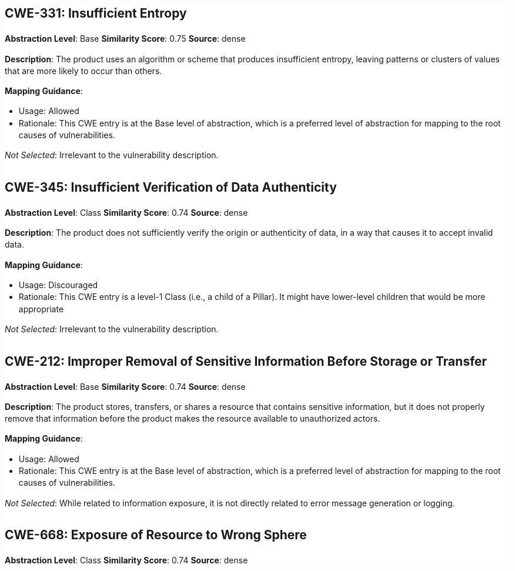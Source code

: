 ## CWE-331: Insufficient Entropy
**Abstraction Level**: Base
**Similarity Score**: 0.75
**Source**: dense

**Description**:
The product uses an algorithm or scheme that produces insufficient entropy, leaving patterns or clusters of values that are more likely to occur than others.

**Mapping Guidance**:
- Usage: Allowed
- Rationale: This CWE entry is at the Base level of abstraction, which is a preferred level of abstraction for mapping to the root causes of vulnerabilities.

*Not Selected*: Irrelevant to the vulnerability description.

## CWE-345: Insufficient Verification of Data Authenticity
**Abstraction Level**: Class
**Similarity Score**: 0.74
**Source**: dense

**Description**:
The product does not sufficiently verify the origin or authenticity of data, in a way that causes it to accept invalid data.

**Mapping Guidance**:
- Usage: Discouraged
- Rationale: This CWE entry is a level-1 Class (i.e., a child of a Pillar). It might have lower-level children that would be more appropriate

*Not Selected*: Irrelevant to the vulnerability description.

## CWE-212: Improper Removal of Sensitive Information Before Storage or Transfer
**Abstraction Level**: Base
**Similarity Score**: 0.74
**Source**: dense

**Description**:
The product stores, transfers, or shares a resource that contains sensitive information, but it does not properly remove that information before the product makes the resource available to unauthorized actors.

**Mapping Guidance**:
- Usage: Allowed
- Rationale: This CWE entry is at the Base level of abstraction, which is a preferred level of abstraction for mapping to the root causes of vulnerabilities.

*Not Selected*: While related to information exposure, it is not directly related to error message generation or logging.

## CWE-668: Exposure of Resource to Wrong Sphere
**Abstraction Level**: Class
**Similarity Score**: 0.74
**Source**: dense
